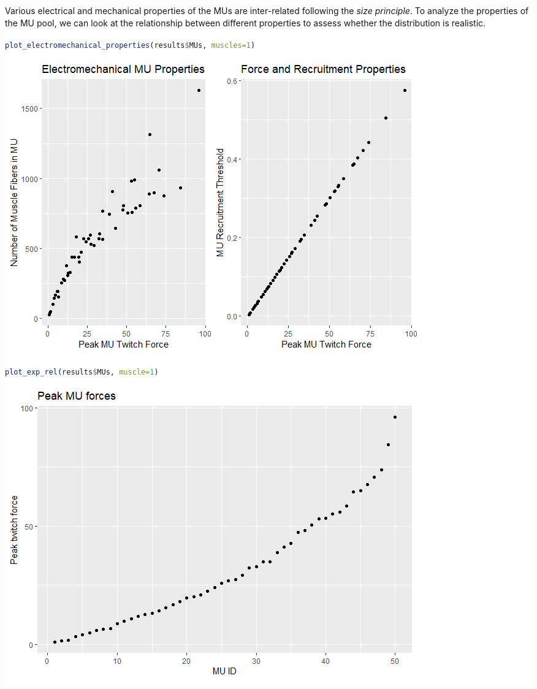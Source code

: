 Various electrical and mechanical properties of the MUs are
inter-related following the *size principle*. To analyze the properties
of the MU pool, we can look at the relationship between different
properties to assess whether the distribution is realistic.

``` r
plot_electromechanical_properties(results$MUs, muscles=1)
```

![](Readme_files/figure-gfm/unnamed-chunk-9-1.png)

``` r
plot_exp_rel(results$MUs, muscle=1)
```

![](Readme_files/figure-gfm/unnamed-chunk-9-2.png)
